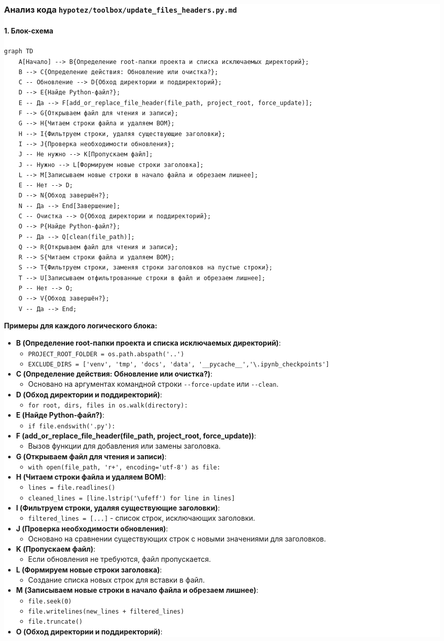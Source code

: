 ### Анализ кода `hypotez/toolbox/update_files_headers.py.md`

#### 1. Блок-схема

```mermaid
graph TD
    A[Начало] --> B{Определение root-папки проекта и списка исключаемых директорий};
    B --> C{Определение действия: Обновление или очистка?};
    C -- Обновление --> D{Обход директории и поддиректорий};
    D --> E{Найде Python-файл?};
    E -- Да --> F[add_or_replace_file_header(file_path, project_root, force_update)];
    F --> G{Открываем файл для чтения и записи};
    G --> H{Читаем строки файла и удаляем BOM};
    H --> I{Фильтруем строки, удаляя существующие заголовки};
    I --> J{Проверка необходимости обновления};
    J -- Не нужно --> K[Пропускаем файл];
    J -- Нужно --> L[Формируем новые строки заголовка];
    L --> M[Записываем новые строки в начало файла и обрезаем лишнее];
    E -- Нет --> D;
    D --> N{Обход завершён?};
    N -- Да --> End[Завершение];
    C -- Очистка --> O{Обход директории и поддиректорий};
    O --> P{Найде Python-файл?};
    P -- Да --> Q[clean(file_path)];
    Q --> R{Открываем файл для чтения и записи};
    R --> S{Читаем строки файла и удаляем BOM};
    S --> T{Фильтруем строки, заменяя строки заголовков на пустые строки};
    T --> U[Записываем отфильтрованные строки в файл и обрезаем лишнее];
    P -- Нет --> O;
    O --> V{Обход завершён?};
    V -- Да --> End;
```

**Примеры для каждого логического блока:**

-   **B (Определение root-папки проекта и списка исключаемых директорий)**:
    *   `PROJECT_ROOT_FOLDER = os.path.abspath('..')`
    *   `EXCLUDE_DIRS = ['venv', 'tmp', 'docs', 'data', '__pycache__','\.ipynb_checkpoints']`
-   **C (Определение действия: Обновление или очистка?)**:
    *   Основано на аргументах командной строки `--force-update` или `--clean`.
-   **D (Обход директории и поддиректорий)**:
    *   `for root, dirs, files in os.walk(directory):`
-   **E (Найде Python-файл?)**:
    *   `if file.endswith('.py'):`
-   **F (add\_or\_replace\_file\_header(file\_path, project\_root, force\_update))**:
    *   Вызов функции для добавления или замены заголовка.
-   **G (Открываем файл для чтения и записи)**:
    *   `with open(file_path, 'r+', encoding='utf-8') as file:`
-   **H (Читаем строки файла и удаляем BOM)**:
    *   `lines = file.readlines()`
    *   `cleaned_lines = [line.lstrip('\ufeff') for line in lines]`
-   **I (Фильтруем строки, удаляя существующие заголовки)**:
    *   `filtered_lines = [...]` - список строк, исключающих заголовки.
-   **J (Проверка необходимости обновления)**:
    *   Основано на сравнении существующих строк с новыми значениями для заголовков.
-   **K (Пропускаем файл)**:
    *   Если обновления не требуются, файл пропускается.
-   **L (Формируем новые строки заголовка)**:
    *   Создание списка новых строк для вставки в файл.
-   **M (Записываем новые строки в начало файла и обрезаем лишнее)**:
    *   `file.seek(0)`
    *   `file.writelines(new_lines + filtered_lines)`
    *   `file.truncate()`
-   **O (Обход директории и поддиректорий)**:
